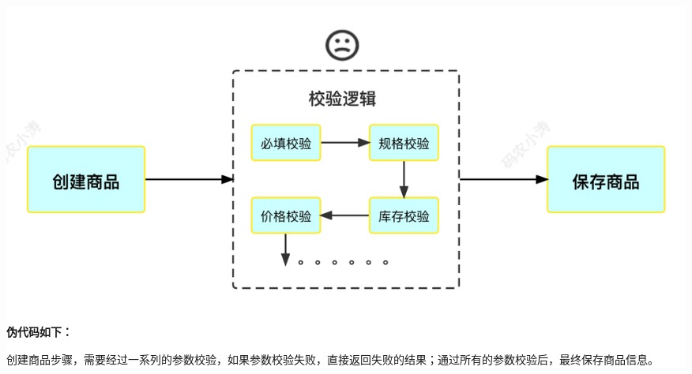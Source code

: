 ![校验代码的坏味道](image/%E5%88%9B%E5%BB%BA%E5%95%86%E5%93%81%E7%9A%84%E5%9D%8F%E5%91%B3%E9%81%93.png)

**伪代码如下：**

创建商品步骤，需要经过一系列的参数校验，如果参数校验失败，直接返回失败的结果；通过所有的参数校验后，最终保存商品信息。

